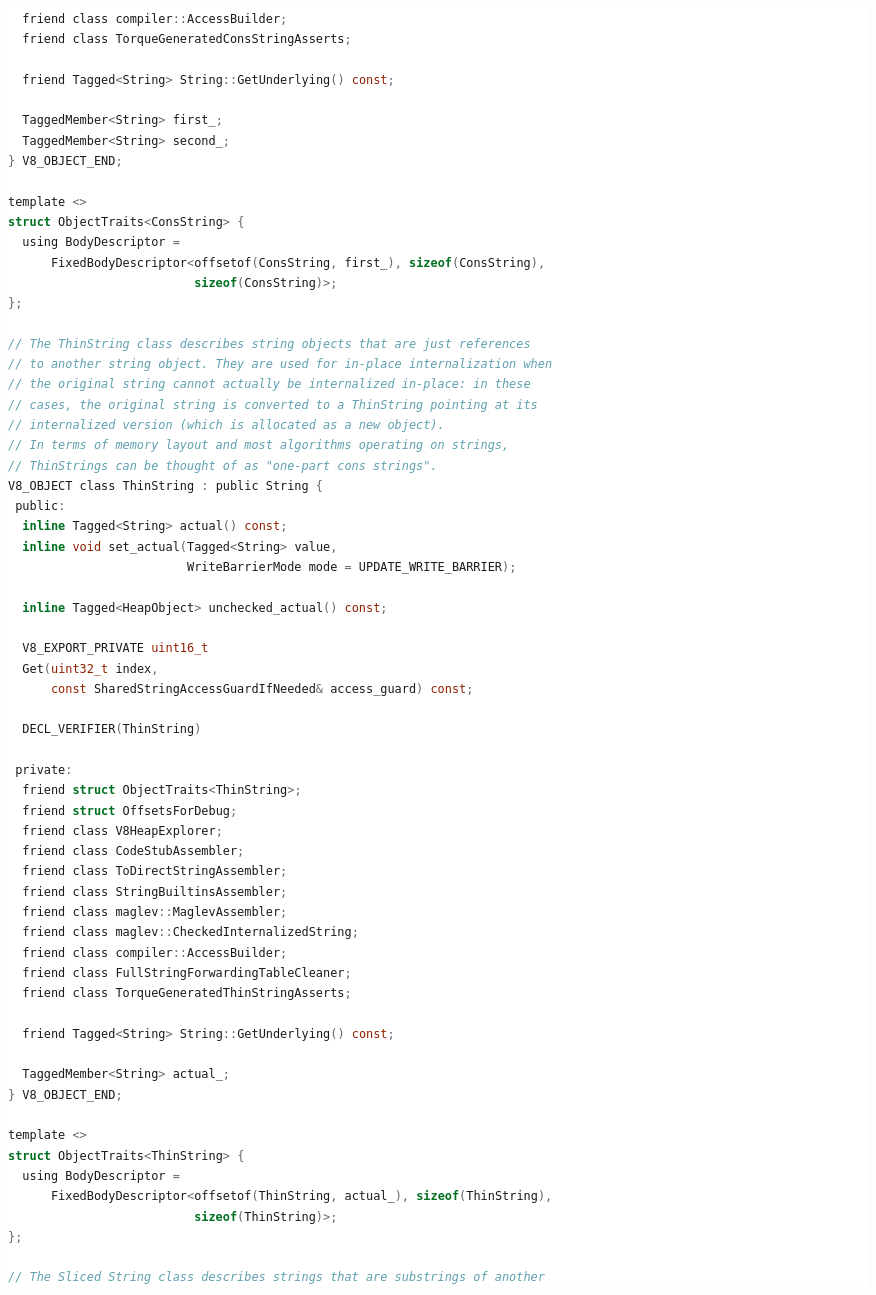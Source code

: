 ```c
  friend class compiler::AccessBuilder;
  friend class TorqueGeneratedConsStringAsserts;

  friend Tagged<String> String::GetUnderlying() const;

  TaggedMember<String> first_;
  TaggedMember<String> second_;
} V8_OBJECT_END;

template <>
struct ObjectTraits<ConsString> {
  using BodyDescriptor =
      FixedBodyDescriptor<offsetof(ConsString, first_), sizeof(ConsString),
                          sizeof(ConsString)>;
};

// The ThinString class describes string objects that are just references
// to another string object. They are used for in-place internalization when
// the original string cannot actually be internalized in-place: in these
// cases, the original string is converted to a ThinString pointing at its
// internalized version (which is allocated as a new object).
// In terms of memory layout and most algorithms operating on strings,
// ThinStrings can be thought of as "one-part cons strings".
V8_OBJECT class ThinString : public String {
 public:
  inline Tagged<String> actual() const;
  inline void set_actual(Tagged<String> value,
                         WriteBarrierMode mode = UPDATE_WRITE_BARRIER);

  inline Tagged<HeapObject> unchecked_actual() const;

  V8_EXPORT_PRIVATE uint16_t
  Get(uint32_t index,
      const SharedStringAccessGuardIfNeeded& access_guard) const;

  DECL_VERIFIER(ThinString)

 private:
  friend struct ObjectTraits<ThinString>;
  friend struct OffsetsForDebug;
  friend class V8HeapExplorer;
  friend class CodeStubAssembler;
  friend class ToDirectStringAssembler;
  friend class StringBuiltinsAssembler;
  friend class maglev::MaglevAssembler;
  friend class maglev::CheckedInternalizedString;
  friend class compiler::AccessBuilder;
  friend class FullStringForwardingTableCleaner;
  friend class TorqueGeneratedThinStringAsserts;

  friend Tagged<String> String::GetUnderlying() const;

  TaggedMember<String> actual_;
} V8_OBJECT_END;

template <>
struct ObjectTraits<ThinString> {
  using BodyDescriptor =
      FixedBodyDescriptor<offsetof(ThinString, actual_), sizeof(ThinString),
                          sizeof(ThinString)>;
};

// The Sliced String class describes strings that are substrings of another
```
